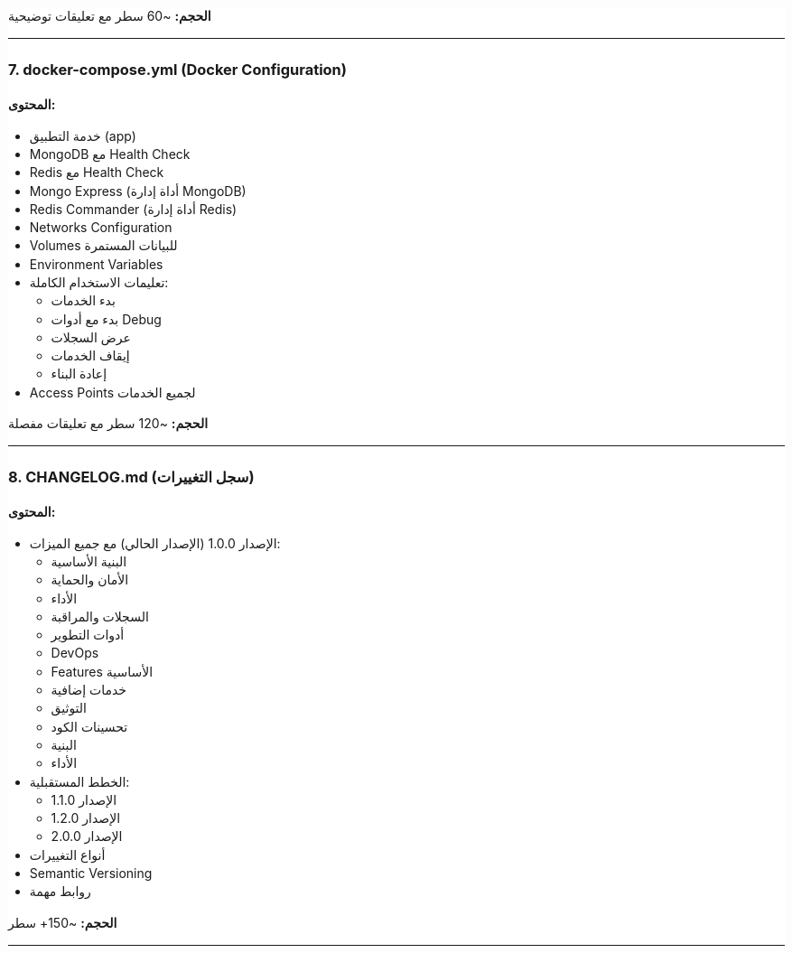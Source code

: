 **الحجم:** ~60 سطر مع تعليقات توضيحية

---

### 7. **docker-compose.yml** (Docker Configuration)

**المحتوى:**

- خدمة التطبيق (app)
- MongoDB مع Health Check
- Redis مع Health Check
- Mongo Express (أداة إدارة MongoDB)
- Redis Commander (أداة إدارة Redis)
- Networks Configuration
- Volumes للبيانات المستمرة
- Environment Variables
- تعليمات الاستخدام الكاملة:
  - بدء الخدمات
  - بدء مع أدوات Debug
  - عرض السجلات
  - إيقاف الخدمات
  - إعادة البناء
- Access Points لجميع الخدمات

**الحجم:** ~120 سطر مع تعليقات مفصلة

---

### 8. **CHANGELOG.md** (سجل التغييرات)

**المحتوى:**

- الإصدار 1.0.0 (الإصدار الحالي) مع جميع الميزات:
  - البنية الأساسية
  - الأمان والحماية
  - الأداء
  - السجلات والمراقبة
  - أدوات التطوير
  - DevOps
  - Features الأساسية
  - خدمات إضافية
  - التوثيق
  - تحسينات الكود
  - البنية
  - الأداء
- الخطط المستقبلية:
  - الإصدار 1.1.0
  - الإصدار 1.2.0
  - الإصدار 2.0.0
- أنواع التغييرات
- Semantic Versioning
- روابط مهمة

**الحجم:** ~150+ سطر

---